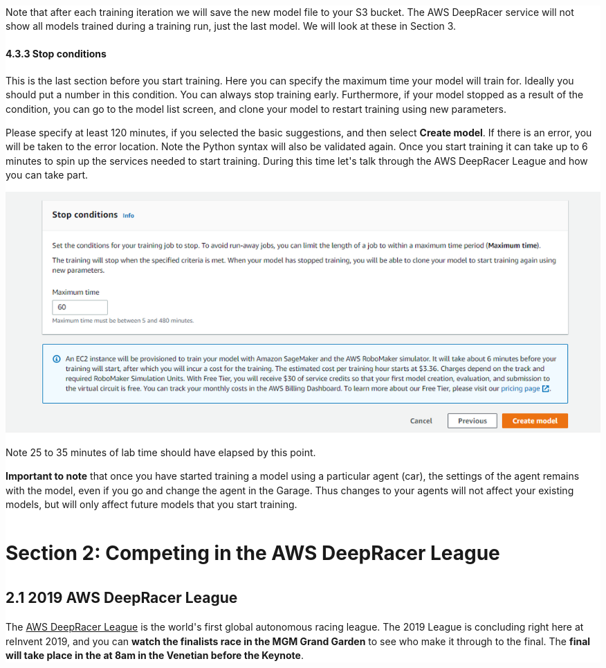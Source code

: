
Note that after each training iteration we will save the new model file to your S3 bucket. The AWS DeepRacer service will not show all models trained during a training run, just the last model. We will look at these in Section 3.

#### 4.3.3 Stop conditions

This is the last section before you start training. Here you can specify the maximum time your model will train for. Ideally you should put a number in this condition. You can always stop training early. Furthermore, if your model stopped as a result of the condition, you can go to the model list screen, and clone your model to restart training using new parameters.

Please specify at least 120 minutes, if you selected the basic suggestions, and then select **Create model**. If there is an error, you will be taken to the error location. Note the Python syntax will also be validated again. Once you start training it can take up to 6 minutes to spin up the services needed to start training. During this time let's talk through the AWS DeepRacer League and how you can take part.

![Stopping conditions](img/stopconditions.png)

Note 25 to 35 minutes of lab time should have elapsed by this point.

**Important to note** that once you have started training a model using a particular agent (car), the settings of the agent remains with the model, even if you go and change the agent in the Garage. Thus changes to your agents will not affect your existing models, but will only affect future models that you start training.

# Section 2: Competing in the AWS DeepRacer League

## 2.1 2019 AWS DeepRacer League
The [AWS DeepRacer League](https://aws.amazon.com/deepracer/league/) is the world's first global autonomous racing league. The 2019 League is concluding right here at reInvent 2019, and you can **watch the finalists race in the MGM Grand Garden** to see who make it through to the final. The **final will take place in the at 8am in the Venetian before the Keynote**.
